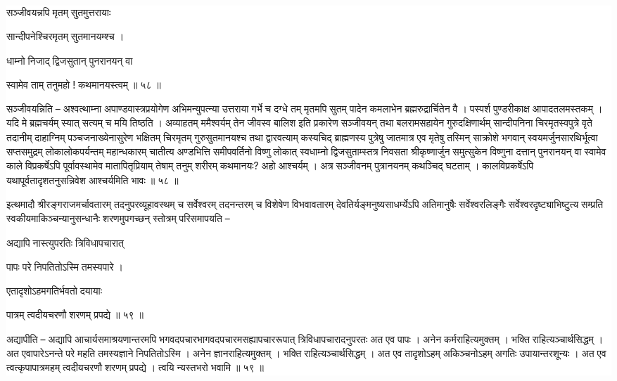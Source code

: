 सञ्जीवयन्नपि मृतम् सुतमुत्तरायाः

सान्दीपनेश्चिरमृतम् सुतमानयम्श्च ।

धाम्नो निजाद् द्विजसुतान् पुनरानयन् वा

स्वामेव ताम् तनुमहो ! कथमानयस्त्वम् ॥ ५८ ॥

सञ्जीवयन्निति – अश्वत्थाम्ना अपाण्डवास्त्रप्रयोगेण अभिमन्युपत्न्या उत्तराया गर्भे च दग्धे तम् मृतमपि सुतम् पादेन कमलाभेन ब्रह्मरुद्रार्चितेन वै । पस्पर्श पुण्डरीकाक्ष आपादतलमस्तकम् । यदि मे ब्रह्मचर्यम् स्यात् सत्यम् च मयि तिष्ठति । अव्याहतम् ममैश्वर्यम् तेन जीवस्व बालिश इति प्रकारेण सञ्जीवयन् तथा बलरामसहायेन गुरुदक्षिणार्थम् सान्दीपनिना चिरमृतस्वपुत्रे वृते तदानीम् दाहाग्निम् पञ्चजनाख्येनासुरेण भक्षितम् चिरमृतम् गुरुसुतमानयश्च तथा द्वारवत्याम् कस्यचिद् ब्राह्मणस्य पुत्रेषु जातमात्र एव मृतेषु तस्मिन् साक्रोशे भगवान् स्वयमर्जुनसारथिर्भूत्वा सप्तसमुद्रम् लोकालोकपर्यन्तम् महान्धकारम् चातीत्य अण्डभित्ति समीपवर्तिनो विष्णु लोकात् स्वधाम्नो द्विजसुताम्स्तत्र निवसता श्रीकृष्णार्जुन समुत्सुकेन विष्णुना दत्तान् पुनरानयन् वा स्वामेव काले विप्रकर्षेऽपि पूर्वावस्थामेव मातापितृप्रियाम् तेषाम् तनुम् शरीरम् कथमानयः? अहो आश्चर्यम् । अत्र सञ्जीवनम् पुत्रानयनम् कथञ्चिद् घटताम् । कालविप्रकर्षेऽपि यथापूर्वतादृशतनुसन्निवेश आश्चर्यमिति भावः ॥ ५८ ॥

इत्थमादौ श्रीरङ्गराजमर्चावतारम् तदनुपरव्यूहावस्थम् च सर्वेश्वरम् तदनन्तरम् च विशेषेण विभवावतारम् देवतिर्यङ्मनुष्यसाधर्म्येऽपि अतिमानुषैः सर्वेश्वरलिङ्गैः सर्वेश्वरदृष्ट्याभिष्टुत्य सम्प्रति
स्वकीयमाकिञ्चन्यानुसन्धानैः शरणमुपगच्छन् स्तोत्रम् परिसमापयति –

अद्यापि नास्त्युपरतिः त्रिविधापचारात्

पापः परे निपतितोऽस्मि तमस्यपारे ।

एतादृशोऽहमगतिर्भवतो दयायाः

पात्रम् त्वदीयचरणौ शरणम् प्रपद्ये ॥ ५९ ॥

अद्यापीति – अद्यापि आचार्यसमाश्रयणान्तरमपि भगवदपचारभागवदपचारमसह्यापचाररूपात् त्रिविधापचारादनुपरतः अत एव पापः । अनेन कर्मराहित्यमुक्तम् । भक्ति राहित्यञ्चार्थसिद्धम् । अत एवापारेऽनन्ते परे महति तमस्यज्ञाने निपतितोऽस्मि । अनेन ज्ञानराहित्यमुक्तम् । भक्ति राहित्यञ्चार्थसिद्धम् । अत एव तादृशोऽहम् अकिञ्चनोऽहम् अगतिः उपायान्तरशून्यः । अत एव त्वत्कृपापात्रमहम् त्वदीयचरणौ शरणम् प्रपद्ये । त्वयि न्यस्तभरो भवामि ॥ ५९ ॥

